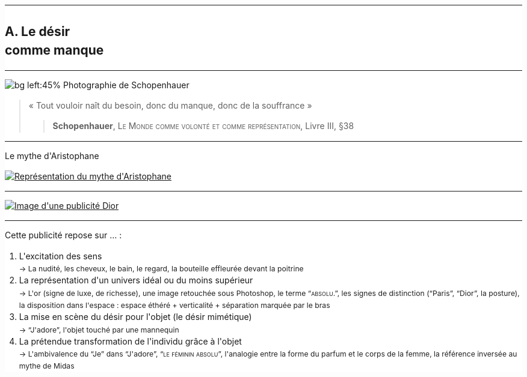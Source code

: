 
---

## A. Le désir <br>comme manque

---


![bg left:45% Photographie de Schopenhauer](https://upload.wikimedia.org/wikipedia/commons/thumb/b/bc/Arthur_Schopenhauer_by_J_Sch%C3%A4fer%2C_1859b.jpg/1920px-Arthur_Schopenhauer_by_J_Sch%C3%A4fer%2C_1859b.jpg)

>« Tout vouloir naît du besoin, donc du manque, donc de la souffrance »
>>**Schopenhauer**, _Le Monde comme volonté et comme représentation_, Livre III, §38



---

<style scoped>
img {height:600px}
</style>
Le mythe d'Aristophane

[![Représentation du mythe d'Aristophane](../images/mythe-Aristophane.png)](https://ladigitale.dev/digiplay/#/v/6142dd4d774ba) 





---


[![Image d'une publicité Dior](../images/dior.jpg)](https://eyssette.github.io/ancien-blog/assets/pdf/ancien_blog/1_ethique_et_philosophie_morale/2007_2008_analyse_dior.pdf)




---

<style scoped>
span {font-size:87%; color:#222}
em {font-style:normal; font-variant:small-caps;}
</style>

Cette publicité repose sur … :

1) L'excitation des sens <span><br>&rarr; La nudité, les cheveux, le bain, le regard, la bouteille effleurée devant la poitrine</span>
2) La représentation d'un univers idéal ou du moins supérieur <span><br>&rarr; L'or (signe de luxe, de richesse), une image retouchée sous Photoshop, le terme “_absolu_.”, les signes de distinction (“Paris”, “Dior”, la posture), la disposition dans l'espace : espace éthéré + verticalité + séparation marquée par le bras </span>
3) La mise en scène du désir pour l'objet (le désir mimétique) <span><br>&rarr; “J'adore”, l'objet touché par une mannequin</span>
4) La prétendue transformation de l'individu grâce à l'objet <span><br>&rarr; L'ambivalence du “Je” dans “J'adore”, “_le féminin absolu_”, l'analogie entre la forme du parfum et le corps de la femme, la référence inversée au mythe de Midas</span>

